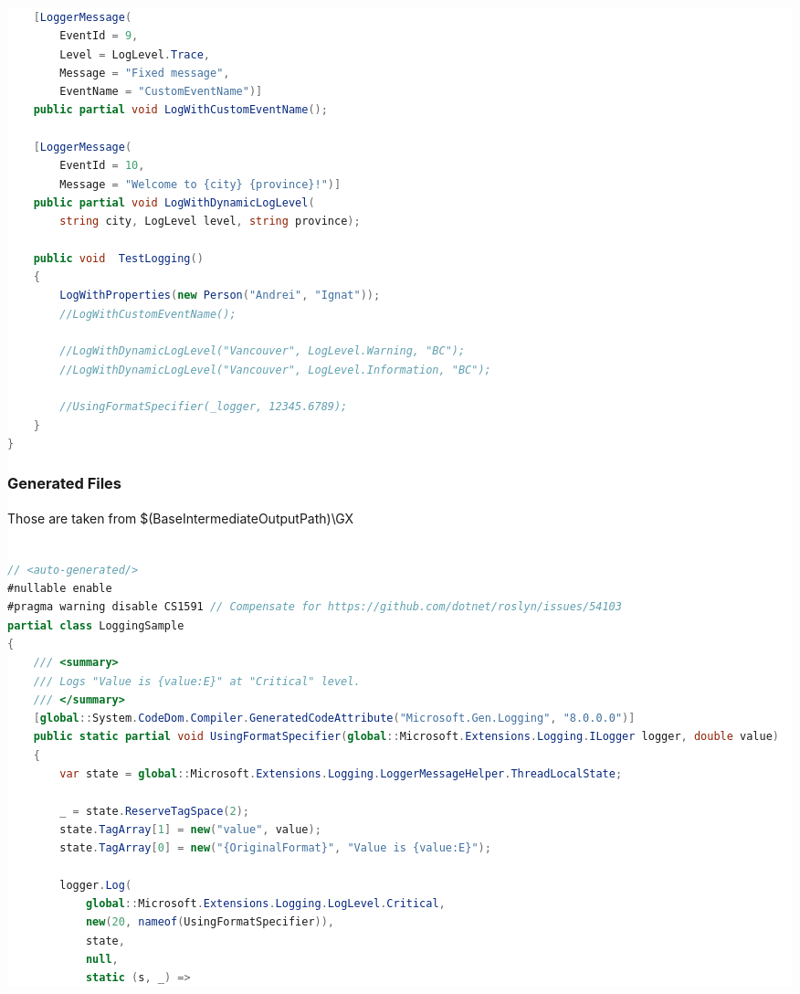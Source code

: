 ```csharp showLineNumbers 
    [LoggerMessage(
        EventId = 9,
        Level = LogLevel.Trace,
        Message = "Fixed message",
        EventName = "CustomEventName")]
    public partial void LogWithCustomEventName();

    [LoggerMessage(
        EventId = 10,
        Message = "Welcome to {city} {province}!")]
    public partial void LogWithDynamicLogLevel(
        string city, LogLevel level, string province);

    public void  TestLogging()
    {
        LogWithProperties(new Person("Andrei", "Ignat"));
        //LogWithCustomEventName();

        //LogWithDynamicLogLevel("Vancouver", LogLevel.Warning, "BC");
        //LogWithDynamicLogLevel("Vancouver", LogLevel.Information, "BC");

        //UsingFormatSpecifier(_logger, 12345.6789);
    }
}
```
  </TabItem>

</Tabs>

### Generated Files

Those are taken from $(BaseIntermediateOutputPath)\GX

<Tabs>


<TabItem value="D:\gth\RSCG_Examples\v2\rscg_examples\TelemetryLogging\src\DemoLogging\obj\GX\Microsoft.Gen.Logging\Microsoft.Gen.Logging.LoggingGenerator\Logging.g.cs" label="Logging.g.cs" >


```csharp showLineNumbers 

// <auto-generated/>
#nullable enable
#pragma warning disable CS1591 // Compensate for https://github.com/dotnet/roslyn/issues/54103
partial class LoggingSample
{
    /// <summary>
    /// Logs "Value is {value:E}" at "Critical" level.
    /// </summary>
    [global::System.CodeDom.Compiler.GeneratedCodeAttribute("Microsoft.Gen.Logging", "8.0.0.0")]
    public static partial void UsingFormatSpecifier(global::Microsoft.Extensions.Logging.ILogger logger, double value)
    {
        var state = global::Microsoft.Extensions.Logging.LoggerMessageHelper.ThreadLocalState;

        _ = state.ReserveTagSpace(2);
        state.TagArray[1] = new("value", value);
        state.TagArray[0] = new("{OriginalFormat}", "Value is {value:E}");

        logger.Log(
            global::Microsoft.Extensions.Logging.LogLevel.Critical,
            new(20, nameof(UsingFormatSpecifier)),
            state,
            null,
            static (s, _) =>
```